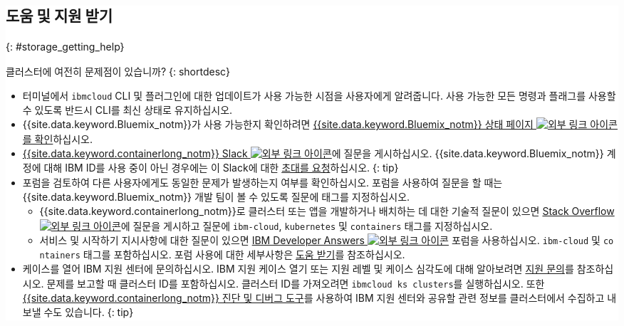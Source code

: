 
## 도움 및 지원 받기
{: #storage_getting_help}

클러스터에 여전히 문제점이 있습니까?
{: shortdesc}

-  터미널에서 `ibmcloud` CLI 및 플러그인에 대한 업데이트가 사용 가능한 시점을 사용자에게 알려줍니다. 사용 가능한 모든 명령과 플래그를 사용할 수 있도록 반드시 CLI를 최신 상태로 유지하십시오.
-   {{site.data.keyword.Bluemix_notm}}가 사용 가능한지 확인하려면 [{{site.data.keyword.Bluemix_notm}} 상태 페이지 ![외부 링크 아이콘](../icons/launch-glyph.svg "외부 링크 아이콘")를 확인](https://cloud.ibm.com/status?selected=status)하십시오.
-   [{{site.data.keyword.containerlong_notm}} Slack ![외부 링크 아이콘](../icons/launch-glyph.svg "외부 링크 아이콘")](https://ibm-container-service.slack.com)에 질문을 게시하십시오.
    {{site.data.keyword.Bluemix_notm}} 계정에 대해 IBM ID를 사용 중이 아닌 경우에는 이 Slack에 대한 [초대를 요청](https://bxcs-slack-invite.mybluemix.net/)하십시오.
    {: tip}
-   포럼을 검토하여 다른 사용자에게도 동일한 문제가 발생하는지 여부를 확인하십시오. 포럼을 사용하여 질문을 할 때는 {{site.data.keyword.Bluemix_notm}} 개발 팀이 볼 수 있도록 질문에 태그를 지정하십시오.
    -   {{site.data.keyword.containerlong_notm}}로 클러스터 또는 앱을 개발하거나 배치하는 데 대한 기술적 질문이 있으면 [Stack Overflow![외부 링크 아이콘](../icons/launch-glyph.svg "외부 링크 아이콘")](https://stackoverflow.com/questions/tagged/ibm-cloud+containers)에 질문을 게시하고 질문에 `ibm-cloud`, `kubernetes` 및 `containers` 태그를 지정하십시오.
    -   서비스 및 시작하기 지시사항에 대한 질문이 있으면 [IBM Developer Answers ![외부 링크 아이콘](../icons/launch-glyph.svg "외부 링크 아이콘")](https://developer.ibm.com/answers/topics/containers/?smartspace=bluemix) 포럼을 사용하십시오. `ibm-cloud` 및 `containers` 태그를 포함하십시오.
    포럼 사용에 대한 세부사항은 [도움 받기](/docs/get-support?topic=get-support-getting-customer-support#using-avatar)를 참조하십시오.
-   케이스를 열어 IBM 지원 센터에 문의하십시오. IBM 지원 케이스 열기 또는 지원 레벨 및 케이스 심각도에 대해 알아보려면 [지원 문의](/docs/get-support?topic=get-support-getting-customer-support)를 참조하십시오.
문제를 보고할 때 클러스터 ID를 포함하십시오. 클러스터 ID를 가져오려면 `ibmcloud ks clusters`를 실행하십시오. 또한 [{{site.data.keyword.containerlong_notm}} 진단 및 디버그 도구](/docs/containers?topic=containers-cs_troubleshoot#debug_utility)를 사용하여 IBM 지원 센터와 공유할 관련 정보를 클러스터에서 수집하고 내보낼 수도 있습니다.
{: tip}

